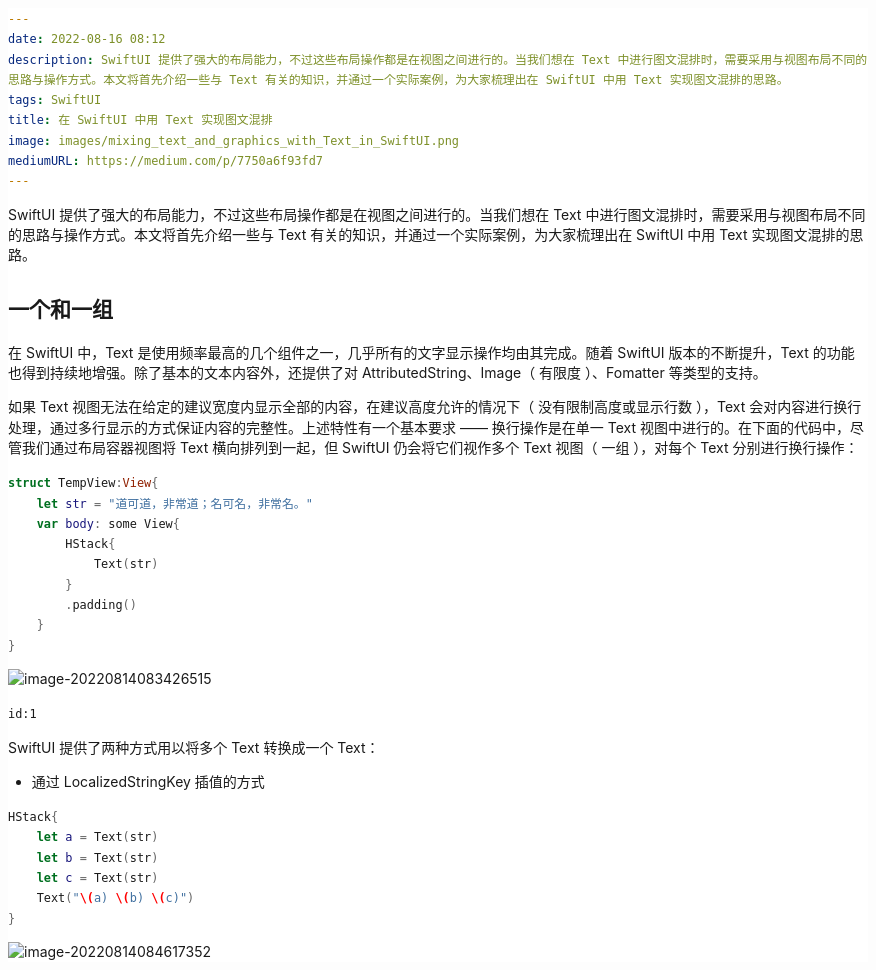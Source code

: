 ```yaml
---
date: 2022-08-16 08:12
description: SwiftUI 提供了强大的布局能力，不过这些布局操作都是在视图之间进行的。当我们想在 Text 中进行图文混排时，需要采用与视图布局不同的思路与操作方式。本文将首先介绍一些与 Text 有关的知识，并通过一个实际案例，为大家梳理出在 SwiftUI 中用 Text 实现图文混排的思路。
tags: SwiftUI
title: 在 SwiftUI 中用 Text 实现图文混排
image: images/mixing_text_and_graphics_with_Text_in_SwiftUI.png
mediumURL: https://medium.com/p/7750a6f93fd7
---
```

SwiftUI 提供了强大的布局能力，不过这些布局操作都是在视图之间进行的。当我们想在 Text 中进行图文混排时，需要采用与视图布局不同的思路与操作方式。本文将首先介绍一些与 Text 有关的知识，并通过一个实际案例，为大家梳理出在 SwiftUI 中用 Text 实现图文混排的思路。

## 一个和一组

在 SwiftUI 中，Text 是使用频率最高的几个组件之一，几乎所有的文字显示操作均由其完成。随着 SwiftUI 版本的不断提升，Text 的功能也得到持续地增强。除了基本的文本内容外，还提供了对 AttributedString、Image（ 有限度 ）、Fomatter 等类型的支持。

如果 Text 视图无法在给定的建议宽度内显示全部的内容，在建议高度允许的情况下（ 没有限制高度或显示行数 ），Text  会对内容进行换行处理，通过多行显示的方式保证内容的完整性。上述特性有一个基本要求 —— 换行操作是在单一 Text 视图中进行的。在下面的代码中，尽管我们通过布局容器视图将 Text 横向排列到一起，但 SwiftUI 仍会将它们视作多个 Text 视图（ 一组 ），对每个 Text 分别进行换行操作：

```swift
struct TempView:View{
    let str = "道可道，非常道；名可名，非常名。"
    var body: some View{
        HStack{
            Text(str)
        }
        .padding()
    }
}
```

![image-20220814083426515](https://cdn.fatbobman.com/image-20220814083426515.png)

```responser
id:1
```

SwiftUI 提供了两种方式用以将多个 Text 转换成一个 Text：

* 通过 LocalizedStringKey 插值的方式

```swift
HStack{
    let a = Text(str)
    let b = Text(str)
    let c = Text(str)
    Text("\(a) \(b) \(c)") 
}
```

![image-20220814084617352](https://cdn.fatbobman.com/image-20220814084617352.png)
